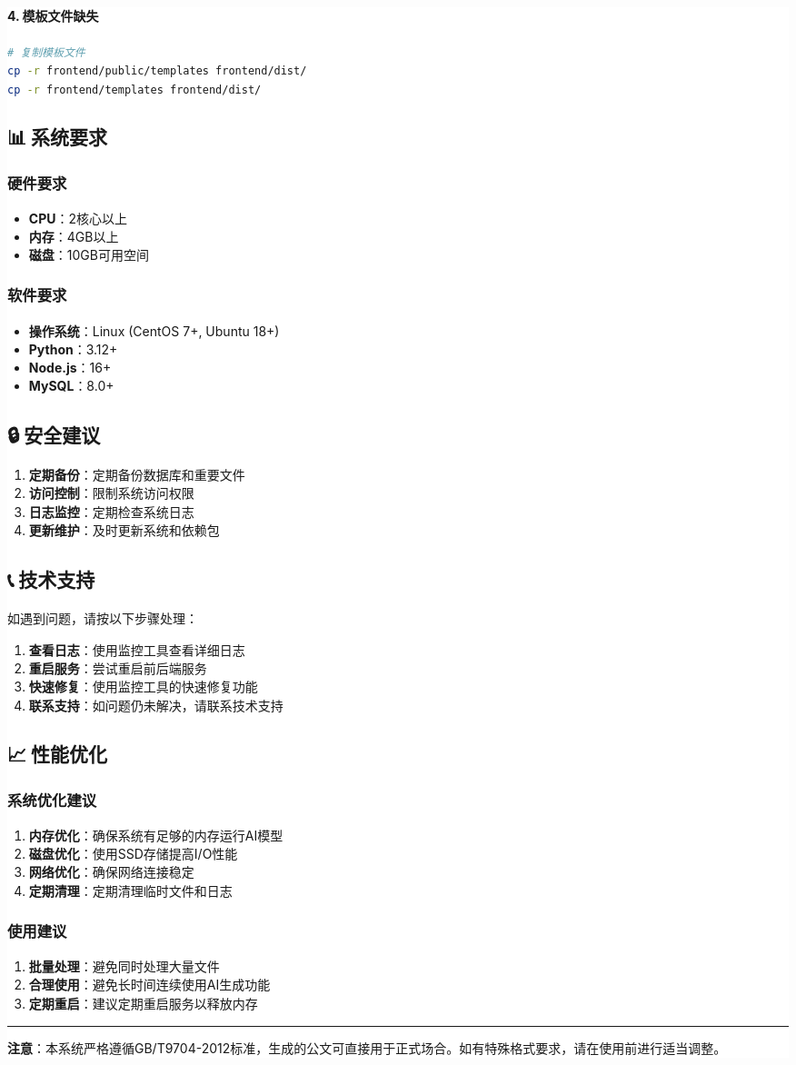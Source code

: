 #### 4. 模板文件缺失
```bash
# 复制模板文件
cp -r frontend/public/templates frontend/dist/
cp -r frontend/templates frontend/dist/
```

## 📊 系统要求

### 硬件要求
- **CPU**：2核心以上
- **内存**：4GB以上
- **磁盘**：10GB可用空间

### 软件要求
- **操作系统**：Linux (CentOS 7+, Ubuntu 18+)
- **Python**：3.12+
- **Node.js**：16+
- **MySQL**：8.0+

## 🔒 安全建议

1. **定期备份**：定期备份数据库和重要文件
2. **访问控制**：限制系统访问权限
3. **日志监控**：定期检查系统日志
4. **更新维护**：及时更新系统和依赖包

## 📞 技术支持

如遇到问题，请按以下步骤处理：

1. **查看日志**：使用监控工具查看详细日志
2. **重启服务**：尝试重启前后端服务
3. **快速修复**：使用监控工具的快速修复功能
4. **联系支持**：如问题仍未解决，请联系技术支持

## 📈 性能优化

### 系统优化建议

1. **内存优化**：确保系统有足够的内存运行AI模型
2. **磁盘优化**：使用SSD存储提高I/O性能
3. **网络优化**：确保网络连接稳定
4. **定期清理**：定期清理临时文件和日志

### 使用建议

1. **批量处理**：避免同时处理大量文件
2. **合理使用**：避免长时间连续使用AI生成功能
3. **定期重启**：建议定期重启服务以释放内存

---

**注意**：本系统严格遵循GB/T9704-2012标准，生成的公文可直接用于正式场合。如有特殊格式要求，请在使用前进行适当调整。 